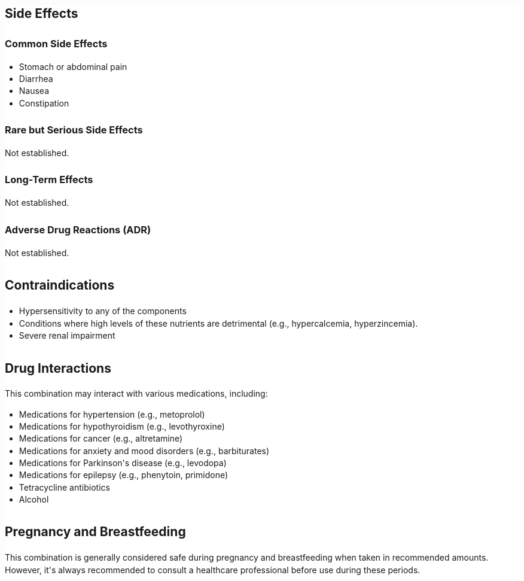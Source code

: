 

## **Side Effects**

### **Common Side Effects**

* Stomach or abdominal pain
* Diarrhea
* Nausea
* Constipation

### **Rare but Serious Side Effects**

Not established.

### **Long-Term Effects**

Not established.

### **Adverse Drug Reactions (ADR)**

Not established.


## **Contraindications**

* Hypersensitivity to any of the components
* Conditions where high levels of these nutrients are detrimental (e.g., hypercalcemia, hyperzincemia).
* Severe renal impairment


## **Drug Interactions**

This combination may interact with various medications, including:

* Medications for hypertension (e.g., metoprolol)
* Medications for hypothyroidism (e.g., levothyroxine)
* Medications for cancer (e.g., altretamine)
* Medications for anxiety and mood disorders (e.g., barbiturates)
* Medications for Parkinson's disease (e.g., levodopa)
* Medications for epilepsy (e.g., phenytoin, primidone)
* Tetracycline antibiotics
* Alcohol



## **Pregnancy and Breastfeeding**

This combination is generally considered safe during pregnancy and breastfeeding when taken in recommended amounts. However, it's always recommended to consult a healthcare professional before use during these periods.

